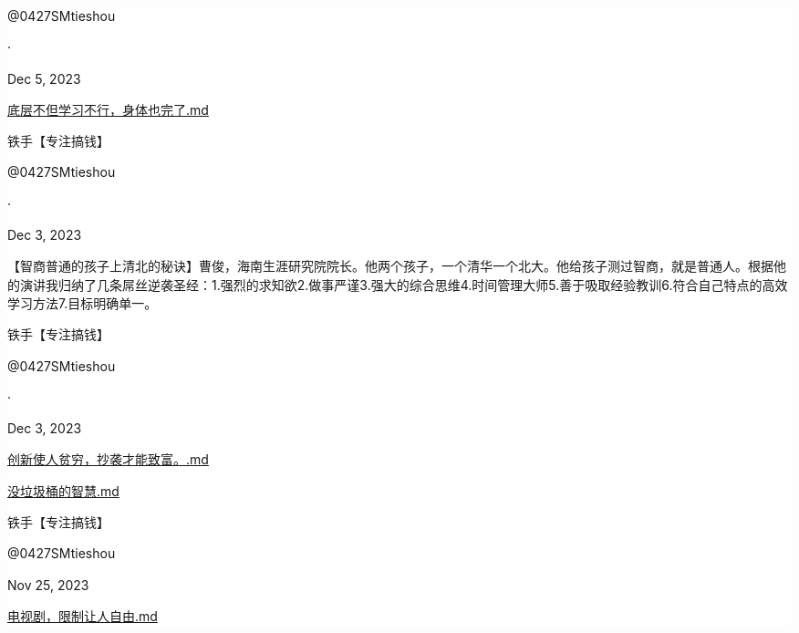 @0427SMtieshou

·

Dec 5, 2023

[底层不但学习不行，身体也完了.md](./底层不但学习不行，身体也完了.md)

铁手【专注搞钱】

@0427SMtieshou

·

Dec 3, 2023

【智商普通的孩子上清北的秘诀】曹俊，海南生涯研究院院长。他两个孩子，一个清华一个北大。他给孩子测过智商，就是普通人。根据他的演讲我归纳了几条屌丝逆袭圣经：1.强烈的求知欲2.做事严谨3.强大的综合思维4.时间管理大师5.善于吸取经验教训6.符合自己特点的高效学习方法7.目标明确单一。

铁手【专注搞钱】

@0427SMtieshou

·

Dec 3, 2023

[创新使人贫穷，抄袭才能致富。.md](./创新使人贫穷，抄袭才能致富。.md)

[没垃圾桶的智慧.md](./没垃圾桶的智慧.md)

铁手【专注搞钱】

@0427SMtieshou



Nov 25, 2023

[电视剧，限制让人自由.md](./电视剧，限制让人自由.md)


